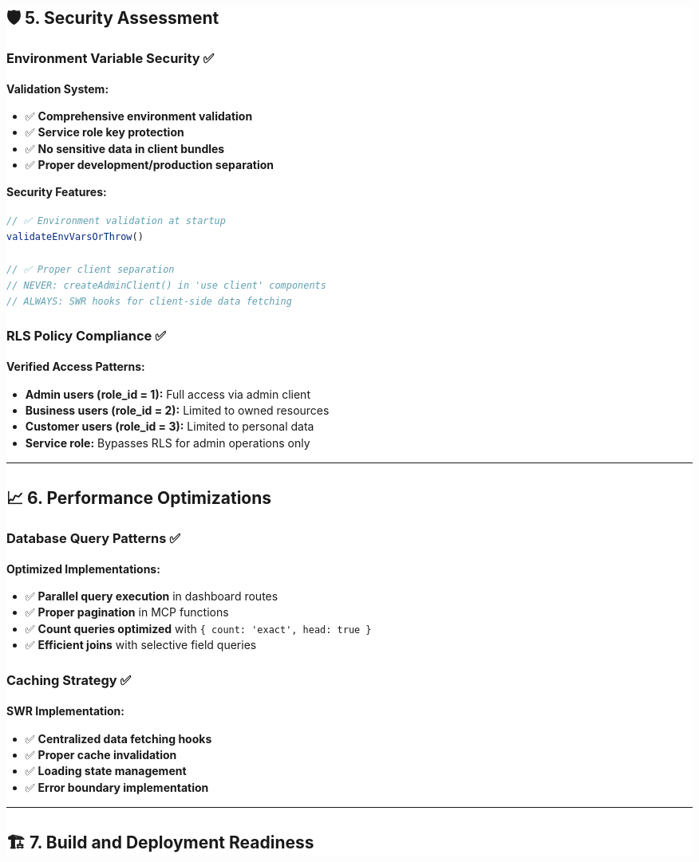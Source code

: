 
## 🛡️ 5. Security Assessment

### **Environment Variable Security ✅**

**Validation System:**
- ✅ **Comprehensive environment validation**
- ✅ **Service role key protection**
- ✅ **No sensitive data in client bundles**
- ✅ **Proper development/production separation**

**Security Features:**
```typescript
// ✅ Environment validation at startup
validateEnvVarsOrThrow()

// ✅ Proper client separation
// NEVER: createAdminClient() in 'use client' components
// ALWAYS: SWR hooks for client-side data fetching
```

### **RLS Policy Compliance ✅**

**Verified Access Patterns:**
- **Admin users (role_id = 1):** Full access via admin client
- **Business users (role_id = 2):** Limited to owned resources
- **Customer users (role_id = 3):** Limited to personal data
- **Service role:** Bypasses RLS for admin operations only

---

## 📈 6. Performance Optimizations

### **Database Query Patterns ✅**

**Optimized Implementations:**
- ✅ **Parallel query execution** in dashboard routes
- ✅ **Proper pagination** in MCP functions
- ✅ **Count queries optimized** with `{ count: 'exact', head: true }`
- ✅ **Efficient joins** with selective field queries

### **Caching Strategy ✅**

**SWR Implementation:**
- ✅ **Centralized data fetching hooks**
- ✅ **Proper cache invalidation**
- ✅ **Loading state management**
- ✅ **Error boundary implementation**

---

## 🏗️ 7. Build and Deployment Readiness
